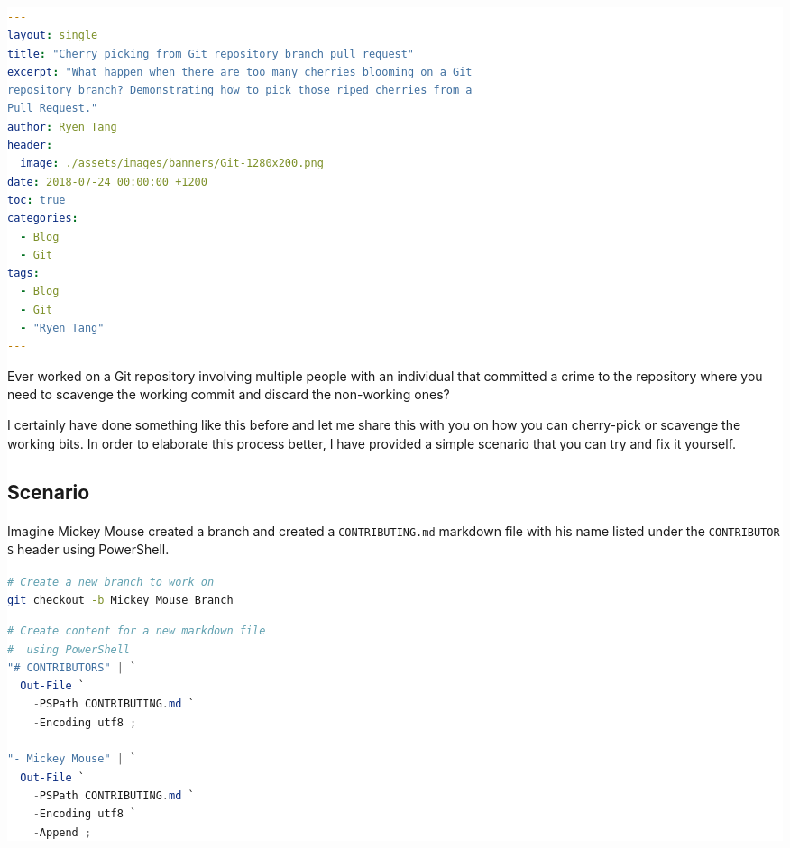 ```yaml
---
layout: single
title: "Cherry picking from Git repository branch pull request"
excerpt: "What happen when there are too many cherries blooming on a Git
repository branch? Demonstrating how to pick those riped cherries from a
Pull Request."
author: Ryen Tang
header:
  image: ./assets/images/banners/Git-1280x200.png
date: 2018-07-24 00:00:00 +1200
toc: true
categories: 
  - Blog
  - Git
tags:
  - Blog
  - Git
  - "Ryen Tang"
---
```


Ever worked on a Git repository involving multiple people with an individual
that committed a crime to the repository where you need to scavenge the
working commit and discard the non-working ones?

I certainly have done something like this before and let me share this with you
on how you can cherry-pick or scavenge the working bits. In order to elaborate
this process better, I have provided a simple scenario that you can try and fix
it yourself.

## Scenario

Imagine Mickey Mouse created a branch and created a `CONTRIBUTING.md` markdown
file with his name listed under the `CONTRIBUTORS` header using PowerShell.

```sh
# Create a new branch to work on
git checkout -b Mickey_Mouse_Branch
```

```powershell
# Create content for a new markdown file
#  using PowerShell
"# CONTRIBUTORS" | `
  Out-File `
    -PSPath CONTRIBUTING.md `
    -Encoding utf8 ;

"- Mickey Mouse" | `
  Out-File `
    -PSPath CONTRIBUTING.md `
    -Encoding utf8 `
    -Append ;
```
